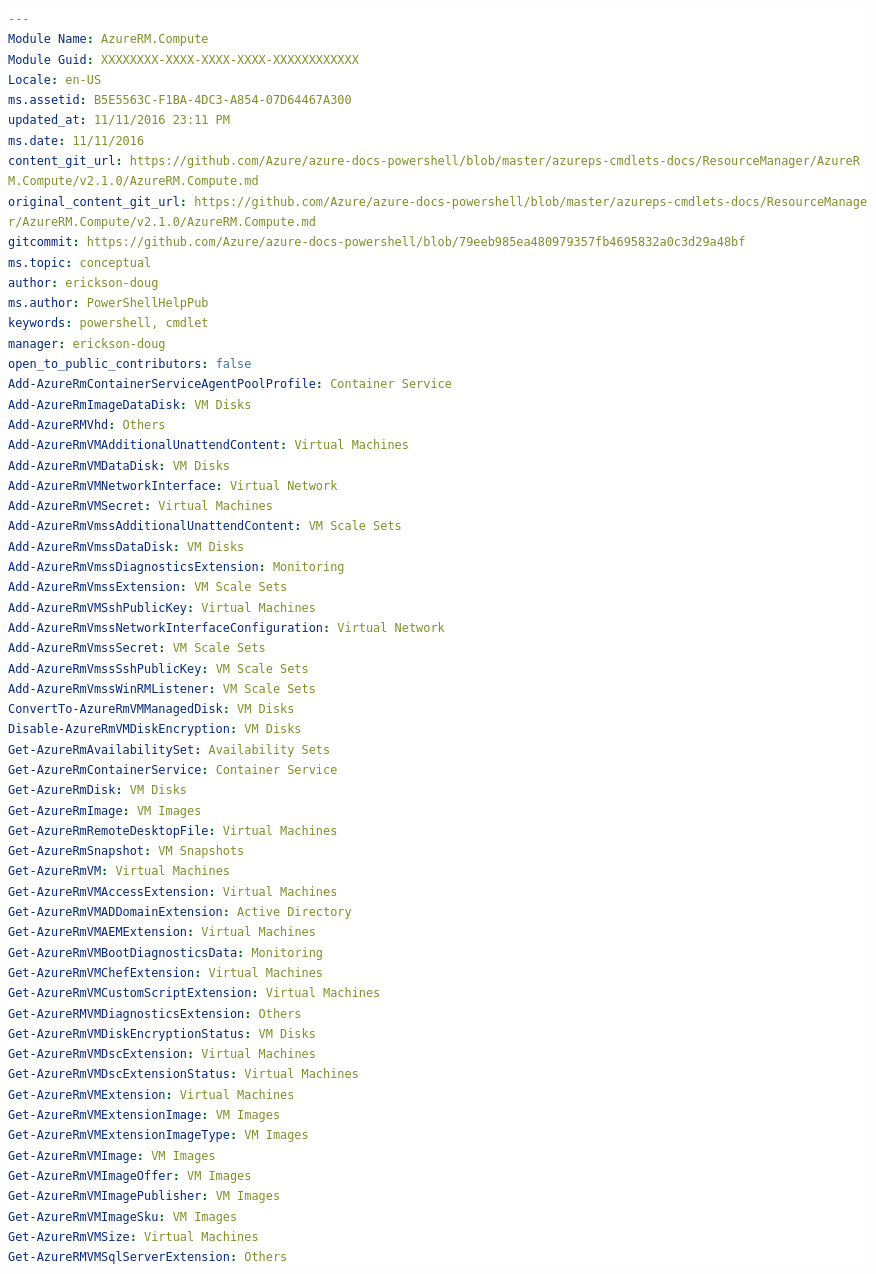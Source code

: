 ```yaml
---
Module Name: AzureRM.Compute
Module Guid: XXXXXXXX-XXXX-XXXX-XXXX-XXXXXXXXXXXX
Locale: en-US
ms.assetid: B5E5563C-F1BA-4DC3-A854-07D64467A300
updated_at: 11/11/2016 23:11 PM
ms.date: 11/11/2016
content_git_url: https://github.com/Azure/azure-docs-powershell/blob/master/azureps-cmdlets-docs/ResourceManager/AzureRM.Compute/v2.1.0/AzureRM.Compute.md
original_content_git_url: https://github.com/Azure/azure-docs-powershell/blob/master/azureps-cmdlets-docs/ResourceManager/AzureRM.Compute/v2.1.0/AzureRM.Compute.md
gitcommit: https://github.com/Azure/azure-docs-powershell/blob/79eeb985ea480979357fb4695832a0c3d29a48bf
ms.topic: conceptual
author: erickson-doug
ms.author: PowerShellHelpPub
keywords: powershell, cmdlet
manager: erickson-doug
open_to_public_contributors: false
Add-AzureRmContainerServiceAgentPoolProfile: Container Service
Add-AzureRmImageDataDisk: VM Disks
Add-AzureRMVhd: Others
Add-AzureRmVMAdditionalUnattendContent: Virtual Machines
Add-AzureRmVMDataDisk: VM Disks
Add-AzureRmVMNetworkInterface: Virtual Network
Add-AzureRmVMSecret: Virtual Machines
Add-AzureRmVmssAdditionalUnattendContent: VM Scale Sets
Add-AzureRmVmssDataDisk: VM Disks
Add-AzureRmVmssDiagnosticsExtension: Monitoring
Add-AzureRmVmssExtension: VM Scale Sets
Add-AzureRmVMSshPublicKey: Virtual Machines
Add-AzureRmVmssNetworkInterfaceConfiguration: Virtual Network
Add-AzureRmVmssSecret: VM Scale Sets
Add-AzureRmVmssSshPublicKey: VM Scale Sets
Add-AzureRmVmssWinRMListener: VM Scale Sets
ConvertTo-AzureRmVMManagedDisk: VM Disks
Disable-AzureRmVMDiskEncryption: VM Disks
Get-AzureRmAvailabilitySet: Availability Sets
Get-AzureRmContainerService: Container Service
Get-AzureRmDisk: VM Disks
Get-AzureRmImage: VM Images
Get-AzureRmRemoteDesktopFile: Virtual Machines
Get-AzureRmSnapshot: VM Snapshots
Get-AzureRmVM: Virtual Machines
Get-AzureRmVMAccessExtension: Virtual Machines
Get-AzureRmVMADDomainExtension: Active Directory
Get-AzureRmVMAEMExtension: Virtual Machines
Get-AzureRmVMBootDiagnosticsData: Monitoring
Get-AzureRmVMChefExtension: Virtual Machines
Get-AzureRmVMCustomScriptExtension: Virtual Machines
Get-AzureRMVMDiagnosticsExtension: Others
Get-AzureRmVMDiskEncryptionStatus: VM Disks
Get-AzureRmVMDscExtension: Virtual Machines
Get-AzureRmVMDscExtensionStatus: Virtual Machines
Get-AzureRmVMExtension: Virtual Machines
Get-AzureRmVMExtensionImage: VM Images
Get-AzureRmVMExtensionImageType: VM Images
Get-AzureRmVMImage: VM Images
Get-AzureRmVMImageOffer: VM Images
Get-AzureRmVMImagePublisher: VM Images
Get-AzureRmVMImageSku: VM Images
Get-AzureRmVMSize: Virtual Machines
Get-AzureRMVMSqlServerExtension: Others
```